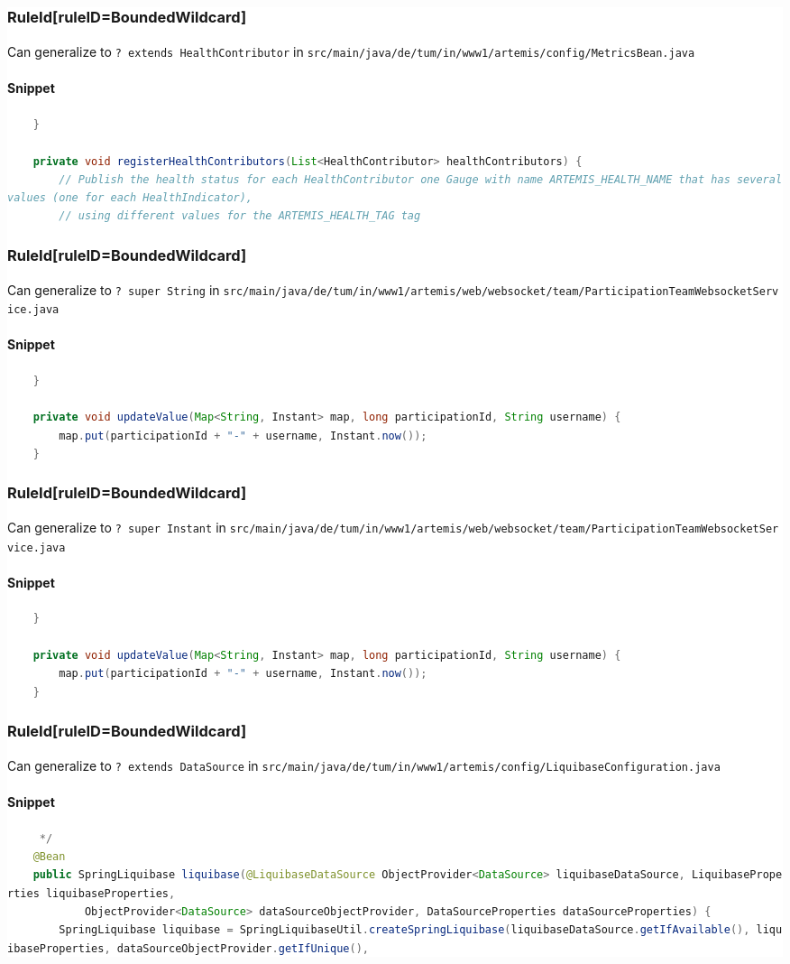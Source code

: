 ### RuleId[ruleID=BoundedWildcard]
Can generalize to `? extends HealthContributor`
in `src/main/java/de/tum/in/www1/artemis/config/MetricsBean.java`
#### Snippet
```java
    }

    private void registerHealthContributors(List<HealthContributor> healthContributors) {
        // Publish the health status for each HealthContributor one Gauge with name ARTEMIS_HEALTH_NAME that has several values (one for each HealthIndicator),
        // using different values for the ARTEMIS_HEALTH_TAG tag
```

### RuleId[ruleID=BoundedWildcard]
Can generalize to `? super String`
in `src/main/java/de/tum/in/www1/artemis/web/websocket/team/ParticipationTeamWebsocketService.java`
#### Snippet
```java
    }

    private void updateValue(Map<String, Instant> map, long participationId, String username) {
        map.put(participationId + "-" + username, Instant.now());
    }
```

### RuleId[ruleID=BoundedWildcard]
Can generalize to `? super Instant`
in `src/main/java/de/tum/in/www1/artemis/web/websocket/team/ParticipationTeamWebsocketService.java`
#### Snippet
```java
    }

    private void updateValue(Map<String, Instant> map, long participationId, String username) {
        map.put(participationId + "-" + username, Instant.now());
    }
```

### RuleId[ruleID=BoundedWildcard]
Can generalize to `? extends DataSource`
in `src/main/java/de/tum/in/www1/artemis/config/LiquibaseConfiguration.java`
#### Snippet
```java
     */
    @Bean
    public SpringLiquibase liquibase(@LiquibaseDataSource ObjectProvider<DataSource> liquibaseDataSource, LiquibaseProperties liquibaseProperties,
            ObjectProvider<DataSource> dataSourceObjectProvider, DataSourceProperties dataSourceProperties) {
        SpringLiquibase liquibase = SpringLiquibaseUtil.createSpringLiquibase(liquibaseDataSource.getIfAvailable(), liquibaseProperties, dataSourceObjectProvider.getIfUnique(),
```
